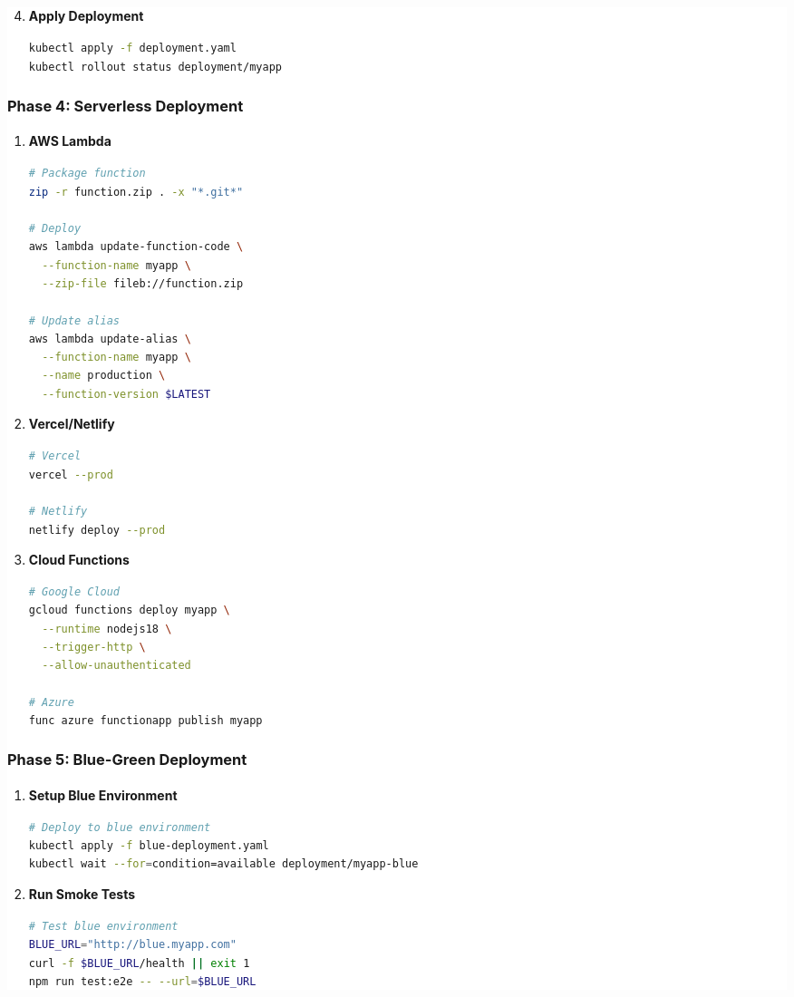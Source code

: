 4. **Apply Deployment**
   ```bash
   kubectl apply -f deployment.yaml
   kubectl rollout status deployment/myapp
   ```

### Phase 4: Serverless Deployment
1. **AWS Lambda**
   ```bash
   # Package function
   zip -r function.zip . -x "*.git*"
   
   # Deploy
   aws lambda update-function-code \
     --function-name myapp \
     --zip-file fileb://function.zip
   
   # Update alias
   aws lambda update-alias \
     --function-name myapp \
     --name production \
     --function-version $LATEST
   ```

2. **Vercel/Netlify**
   ```bash
   # Vercel
   vercel --prod
   
   # Netlify
   netlify deploy --prod
   ```

3. **Cloud Functions**
   ```bash
   # Google Cloud
   gcloud functions deploy myapp \
     --runtime nodejs18 \
     --trigger-http \
     --allow-unauthenticated
   
   # Azure
   func azure functionapp publish myapp
   ```

### Phase 5: Blue-Green Deployment
1. **Setup Blue Environment**
   ```bash
   # Deploy to blue environment
   kubectl apply -f blue-deployment.yaml
   kubectl wait --for=condition=available deployment/myapp-blue
   ```

2. **Run Smoke Tests**
   ```bash
   # Test blue environment
   BLUE_URL="http://blue.myapp.com"
   curl -f $BLUE_URL/health || exit 1
   npm run test:e2e -- --url=$BLUE_URL
   ```
